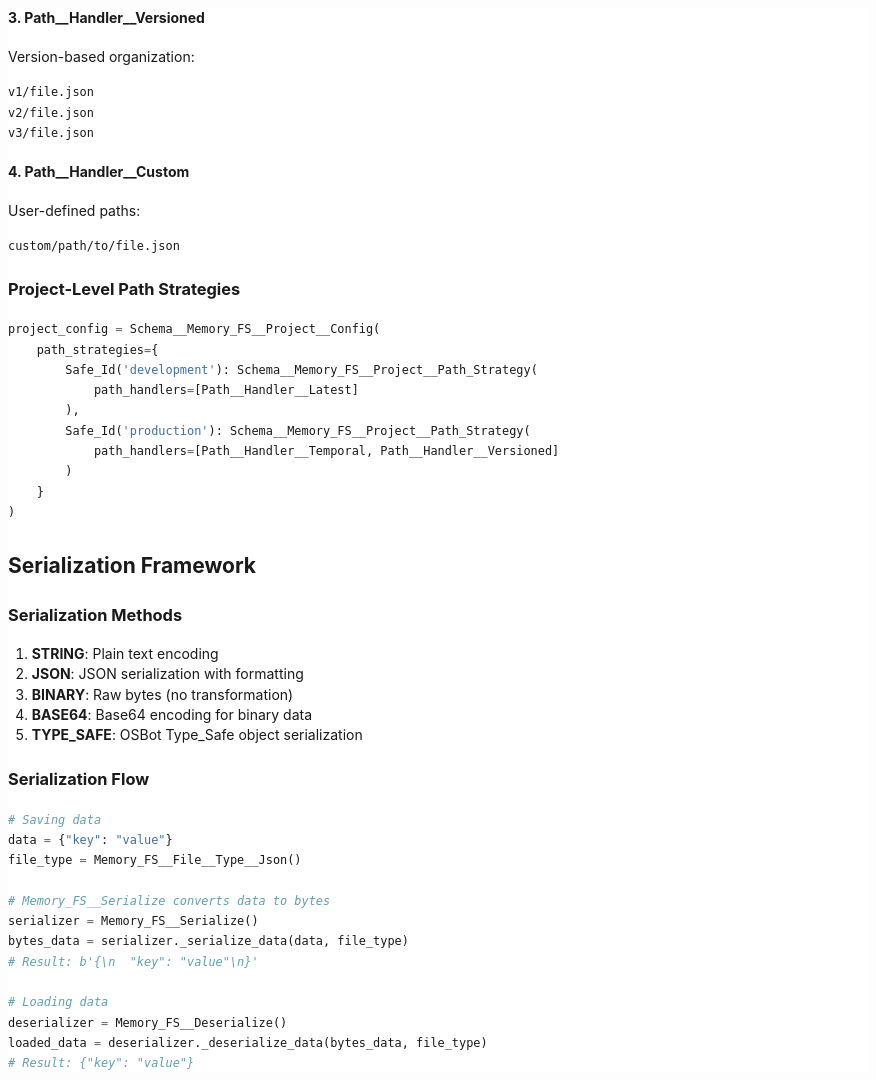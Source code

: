 #### 3. Path__Handler__Versioned
Version-based organization:
```
v1/file.json
v2/file.json
v3/file.json
```

#### 4. Path__Handler__Custom
User-defined paths:
```
custom/path/to/file.json
```

### Project-Level Path Strategies

```python
project_config = Schema__Memory_FS__Project__Config(
    path_strategies={
        Safe_Id('development'): Schema__Memory_FS__Project__Path_Strategy(
            path_handlers=[Path__Handler__Latest]
        ),
        Safe_Id('production'): Schema__Memory_FS__Project__Path_Strategy(
            path_handlers=[Path__Handler__Temporal, Path__Handler__Versioned]
        )
    }
)
```

## Serialization Framework

### Serialization Methods

1. **STRING**: Plain text encoding
2. **JSON**: JSON serialization with formatting
3. **BINARY**: Raw bytes (no transformation)
4. **BASE64**: Base64 encoding for binary data
5. **TYPE_SAFE**: OSBot Type_Safe object serialization

### Serialization Flow

```python
# Saving data
data = {"key": "value"}
file_type = Memory_FS__File__Type__Json()

# Memory_FS__Serialize converts data to bytes
serializer = Memory_FS__Serialize()
bytes_data = serializer._serialize_data(data, file_type)
# Result: b'{\n  "key": "value"\n}'

# Loading data
deserializer = Memory_FS__Deserialize()
loaded_data = deserializer._deserialize_data(bytes_data, file_type)
# Result: {"key": "value"}
```
